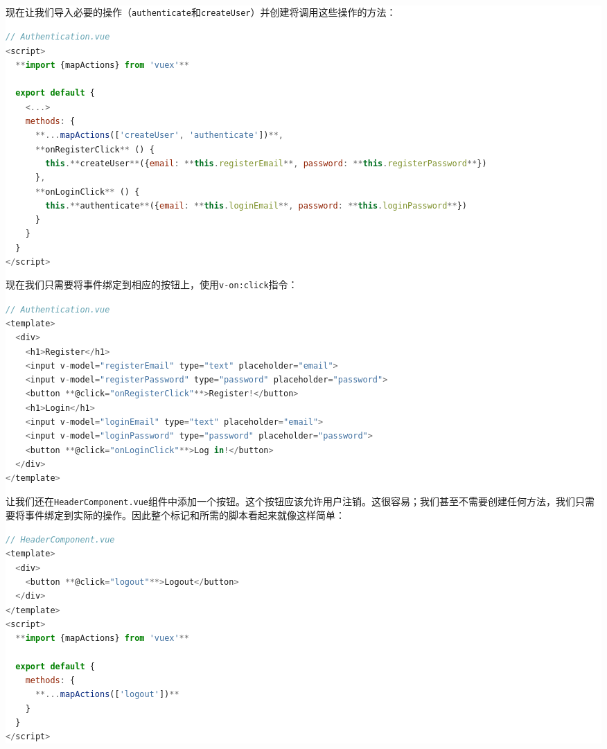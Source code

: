 现在让我们导入必要的操作（`authenticate`和`createUser`）并创建将调用这些操作的方法：

```js
// Authentication.vue
<script>
  **import {mapActions} from 'vuex'**

  export default {
    <...>
    methods: {
      **...mapActions(['createUser', 'authenticate'])**,
      **onRegisterClick** () {
        this.**createUser**({email: **this.registerEmail**, password: **this.registerPassword**})
      },
      **onLoginClick** () {
        this.**authenticate**({email: **this.loginEmail**, password: **this.loginPassword**})
      }
    }
  }
</script>
```

现在我们只需要将事件绑定到相应的按钮上，使用`v-on:click`指令：

```js
// Authentication.vue
<template>
  <div>
    <h1>Register</h1>
    <input v-model="registerEmail" type="text" placeholder="email">
    <input v-model="registerPassword" type="password" placeholder="password">
    <button **@click="onRegisterClick"**>Register!</button>
    <h1>Login</h1>
    <input v-model="loginEmail" type="text" placeholder="email">
    <input v-model="loginPassword" type="password" placeholder="password">
    <button **@click="onLoginClick"**>Log in!</button>
  </div>
</template>
```

让我们还在`HeaderComponent.vue`组件中添加一个按钮。这个按钮应该允许用户注销。这很容易；我们甚至不需要创建任何方法，我们只需要将事件绑定到实际的操作。因此整个标记和所需的脚本看起来就像这样简单：

```js
// HeaderComponent.vue
<template>
  <div>
    <button **@click="logout"**>Logout</button>
  </div>
</template>
<script>
  **import {mapActions} from 'vuex'**

  export default {
    methods: {
      **...mapActions(['logout'])**
    }
  }
</script>
```

